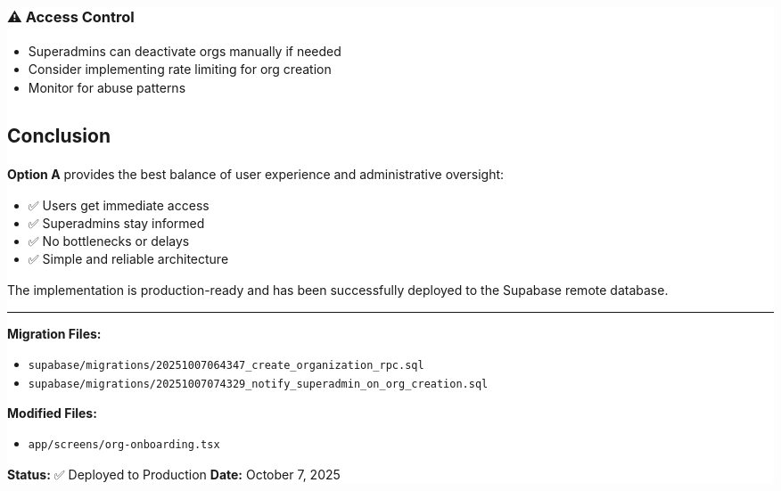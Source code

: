 ### ⚠️ Access Control
- Superadmins can deactivate orgs manually if needed
- Consider implementing rate limiting for org creation
- Monitor for abuse patterns

## Conclusion

**Option A** provides the best balance of user experience and administrative oversight:
- ✅ Users get immediate access
- ✅ Superadmins stay informed
- ✅ No bottlenecks or delays
- ✅ Simple and reliable architecture

The implementation is production-ready and has been successfully deployed to the Supabase remote database.

---

**Migration Files:**
- `supabase/migrations/20251007064347_create_organization_rpc.sql`
- `supabase/migrations/20251007074329_notify_superadmin_on_org_creation.sql`

**Modified Files:**
- `app/screens/org-onboarding.tsx`

**Status:** ✅ Deployed to Production
**Date:** October 7, 2025
